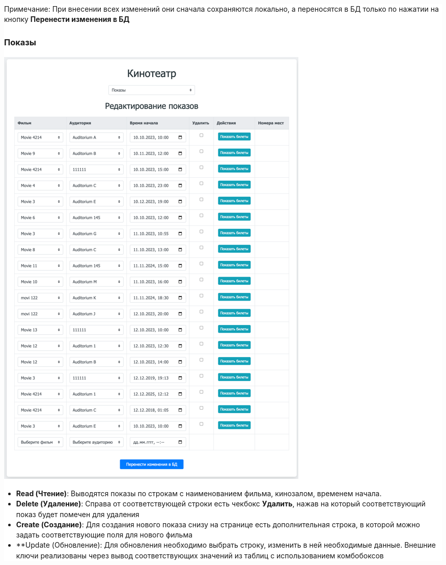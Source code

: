 Примечание: При внесении всех изменений они сначала сохраняются локально, а переносятся в БД только по нажатии на кнопку **Перенести изменения в БД**

### Показы
![Интерфейс](readme_images/img_2.png)  
- **Read (Чтение)**: Выводятся показы по строкам с наименованием фильма, кинозалом, временем начала.
- **Delete (Удаление)**: Справа от соответствующей строки есть чекбокс **Удалить**, нажав на который соответствующий показ будет помечен для удаления
- **Create (Создание)**: Для создания нового показа снизу на странице есть дополнительная строка, в которой можно задать соответствующие поля для нового фильма
- **Update (Обновление): Для обновления необходимо выбрать строку, изменить в ней необходимые данные. Внешние ключи реализованы через вывод соответствующих значений из таблиц с использованием комбобоксов
